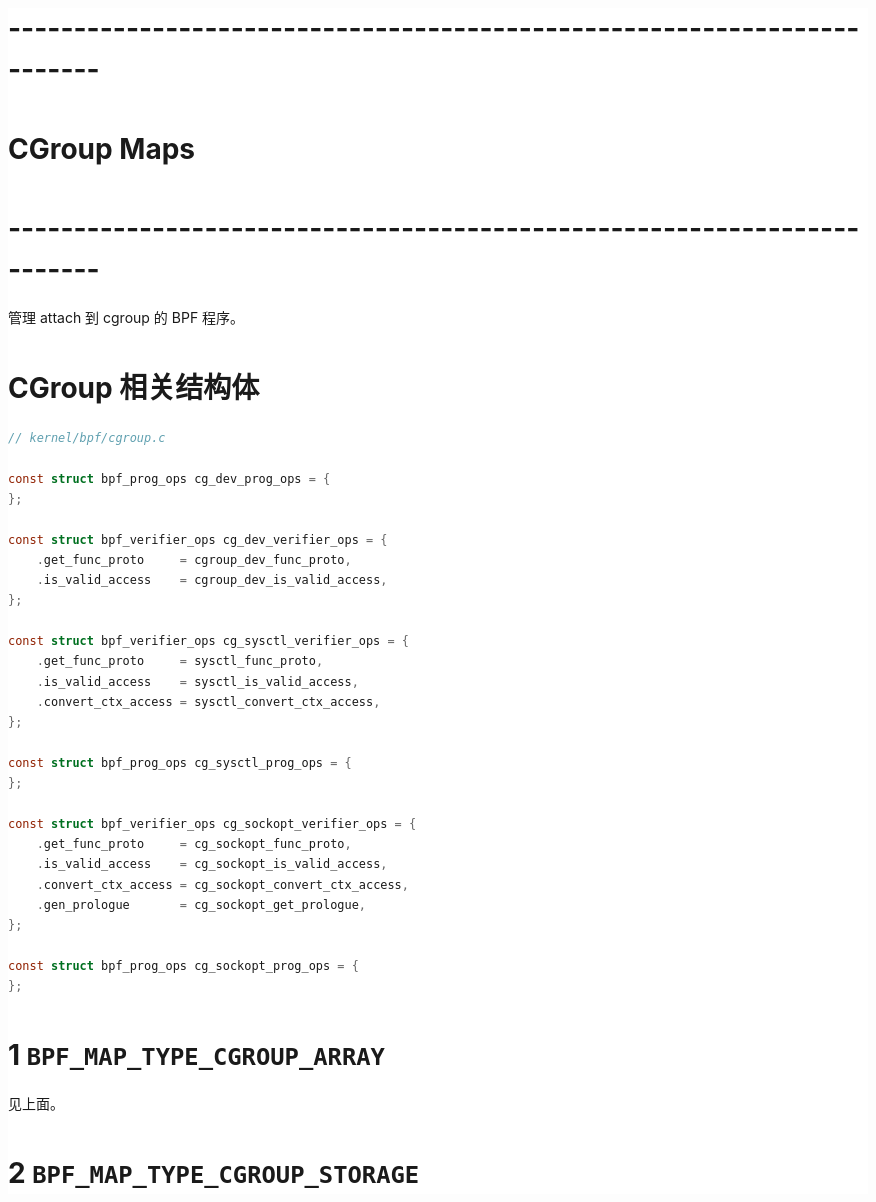# ------------------------------------------------------------------------
# CGroup Maps
# ------------------------------------------------------------------------

管理 attach 到 cgroup 的 BPF 程序。

# CGroup 相关结构体

```c
// kernel/bpf/cgroup.c

const struct bpf_prog_ops cg_dev_prog_ops = {
};

const struct bpf_verifier_ops cg_dev_verifier_ops = {
    .get_func_proto     = cgroup_dev_func_proto,
    .is_valid_access    = cgroup_dev_is_valid_access,
};

const struct bpf_verifier_ops cg_sysctl_verifier_ops = {
    .get_func_proto     = sysctl_func_proto,
    .is_valid_access    = sysctl_is_valid_access,
    .convert_ctx_access = sysctl_convert_ctx_access,
};

const struct bpf_prog_ops cg_sysctl_prog_ops = {
};

const struct bpf_verifier_ops cg_sockopt_verifier_ops = {
    .get_func_proto     = cg_sockopt_func_proto,
    .is_valid_access    = cg_sockopt_is_valid_access,
    .convert_ctx_access = cg_sockopt_convert_ctx_access,
    .gen_prologue       = cg_sockopt_get_prologue,
};

const struct bpf_prog_ops cg_sockopt_prog_ops = {
};
```

# 1 `BPF_MAP_TYPE_CGROUP_ARRAY`

见上面。

# 2 `BPF_MAP_TYPE_CGROUP_STORAGE`
